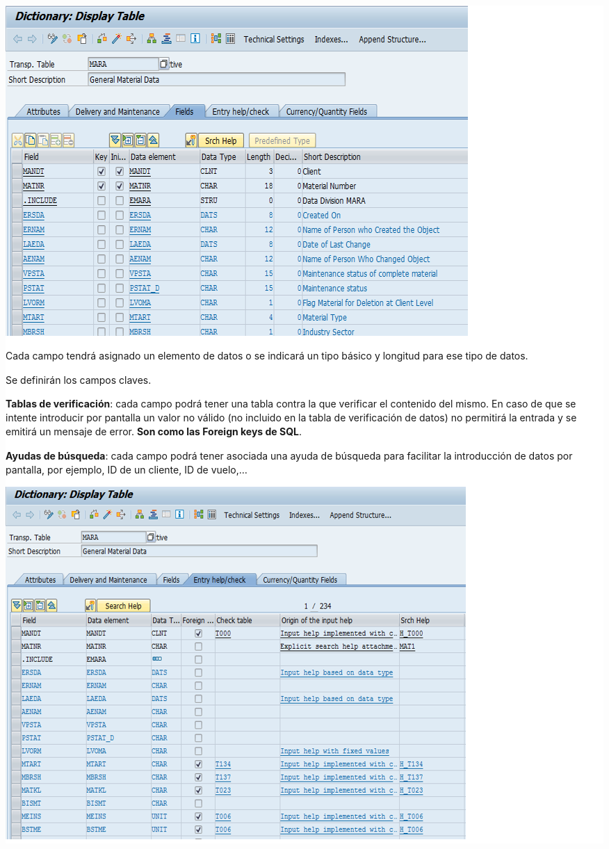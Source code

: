 ![Campos](/1.-Introduccion_SAP/images/tablas2.png)

Cada campo tendrá asignado un elemento de datos o se indicará un tipo básico y longitud para ese tipo de datos.

Se definirán los campos claves.

**Tablas de verificación**: cada campo podrá tener una tabla contra la que verificar el contenido del mismo. En caso de que se intente introducir por pantalla un valor no válido (no incluido en la tabla de verificación de datos) no permitirá la entrada y se emitirá un mensaje de error. **Son como las Foreign keys de SQL**.

**Ayudas de búsqueda**: cada campo podrá tener asociada una ayuda de búsqueda para facilitar la introducción de datos por pantalla, por ejemplo, ID de un cliente, ID de vuelo,…

![Tablas de verificación y Ayuda de busqueda](/1.-Introduccion_SAP/images/tablas3.png)